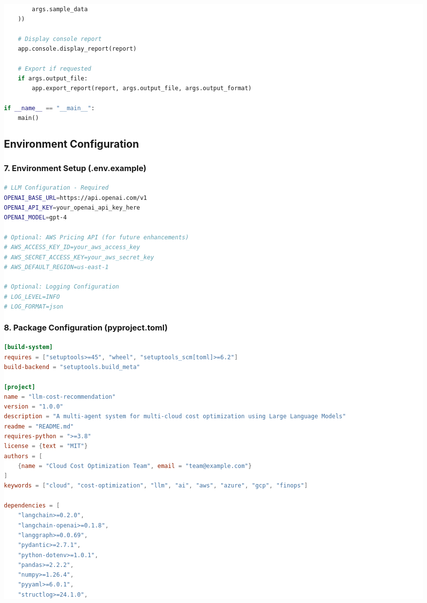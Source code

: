 ```python
        args.sample_data
    ))
    
    # Display console report
    app.console.display_report(report)
    
    # Export if requested
    if args.output_file:
        app.export_report(report, args.output_file, args.output_format)

if __name__ == "__main__":
    main()
```

## Environment Configuration

### 7. Environment Setup (.env.example)

```bash
# LLM Configuration - Required
OPENAI_BASE_URL=https://api.openai.com/v1
OPENAI_API_KEY=your_openai_api_key_here
OPENAI_MODEL=gpt-4

# Optional: AWS Pricing API (for future enhancements)
# AWS_ACCESS_KEY_ID=your_aws_access_key
# AWS_SECRET_ACCESS_KEY=your_aws_secret_key  
# AWS_DEFAULT_REGION=us-east-1

# Optional: Logging Configuration
# LOG_LEVEL=INFO
# LOG_FORMAT=json
```

### 8. Package Configuration (pyproject.toml)

```toml
[build-system]
requires = ["setuptools>=45", "wheel", "setuptools_scm[toml]>=6.2"]
build-backend = "setuptools.build_meta"

[project]
name = "llm-cost-recommendation"
version = "1.0.0"
description = "A multi-agent system for multi-cloud cost optimization using Large Language Models"
readme = "README.md"
requires-python = ">=3.8"
license = {text = "MIT"}
authors = [
    {name = "Cloud Cost Optimization Team", email = "team@example.com"}
]
keywords = ["cloud", "cost-optimization", "llm", "ai", "aws", "azure", "gcp", "finops"]

dependencies = [
    "langchain>=0.2.0",
    "langchain-openai>=0.1.8", 
    "langgraph>=0.0.69",
    "pydantic>=2.7.1",
    "python-dotenv>=1.0.1",
    "pandas>=2.2.2",
    "numpy>=1.26.4",
    "pyyaml>=6.0.1",
    "structlog>=24.1.0",
```